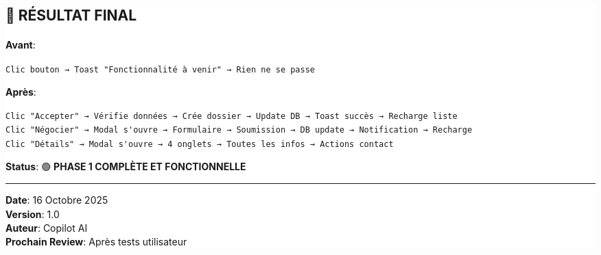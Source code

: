 ## 🎉 RÉSULTAT FINAL

**Avant**:
```
Clic bouton → Toast "Fonctionnalité à venir" → Rien ne se passe
```

**Après**:
```
Clic "Accepter" → Vérifie données → Crée dossier → Update DB → Toast succès → Recharge liste
Clic "Négocier" → Modal s'ouvre → Formulaire → Soumission → DB update → Notification → Recharge
Clic "Détails" → Modal s'ouvre → 4 onglets → Toutes les infos → Actions contact
```

**Status**: 🟢 **PHASE 1 COMPLÈTE ET FONCTIONNELLE**

---

**Date**: 16 Octobre 2025  
**Version**: 1.0  
**Auteur**: Copilot AI  
**Prochain Review**: Après tests utilisateur
